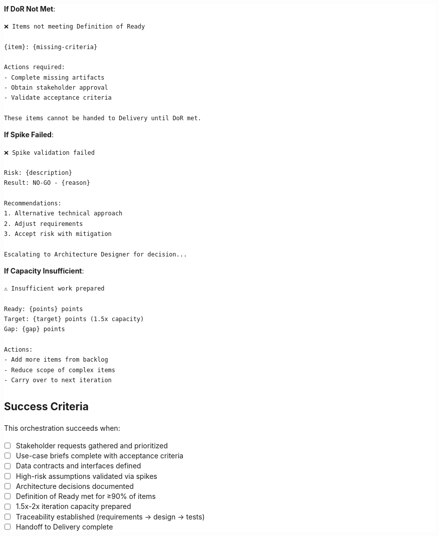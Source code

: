 **If DoR Not Met**:
```
❌ Items not meeting Definition of Ready

{item}: {missing-criteria}

Actions required:
- Complete missing artifacts
- Obtain stakeholder approval
- Validate acceptance criteria

These items cannot be handed to Delivery until DoR met.
```

**If Spike Failed**:
```
❌ Spike validation failed

Risk: {description}
Result: NO-GO - {reason}

Recommendations:
1. Alternative technical approach
2. Adjust requirements
3. Accept risk with mitigation

Escalating to Architecture Designer for decision...
```

**If Capacity Insufficient**:
```
⚠️ Insufficient work prepared

Ready: {points} points
Target: {target} points (1.5x capacity)
Gap: {gap} points

Actions:
- Add more items from backlog
- Reduce scope of complex items
- Carry over to next iteration
```

## Success Criteria

This orchestration succeeds when:
- [ ] Stakeholder requests gathered and prioritized
- [ ] Use-case briefs complete with acceptance criteria
- [ ] Data contracts and interfaces defined
- [ ] High-risk assumptions validated via spikes
- [ ] Architecture decisions documented
- [ ] Definition of Ready met for ≥90% of items
- [ ] 1.5x-2x iteration capacity prepared
- [ ] Traceability established (requirements → design → tests)
- [ ] Handoff to Delivery complete
